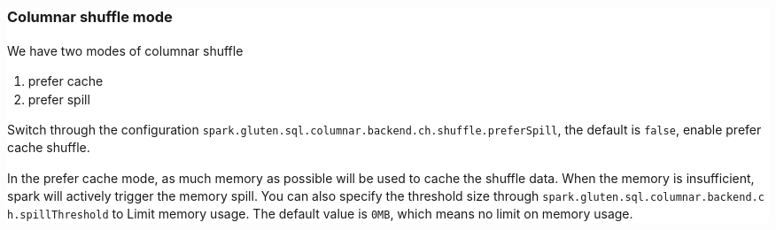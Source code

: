 ### Columnar shuffle mode
We have two modes of columnar shuffle   
1. prefer cache
2. prefer spill

Switch through the configuration `spark.gluten.sql.columnar.backend.ch.shuffle.preferSpill`, the default is `false`, enable prefer cache shuffle.

In the prefer cache mode, as much memory as possible will be used to cache the shuffle data. When the memory is insufficient,
spark will actively trigger the memory spill. You can also specify the threshold size through `spark.gluten.sql.columnar.backend.ch.spillThreshold` to Limit memory usage. The default value is `0MB`, which means no limit on memory usage.


